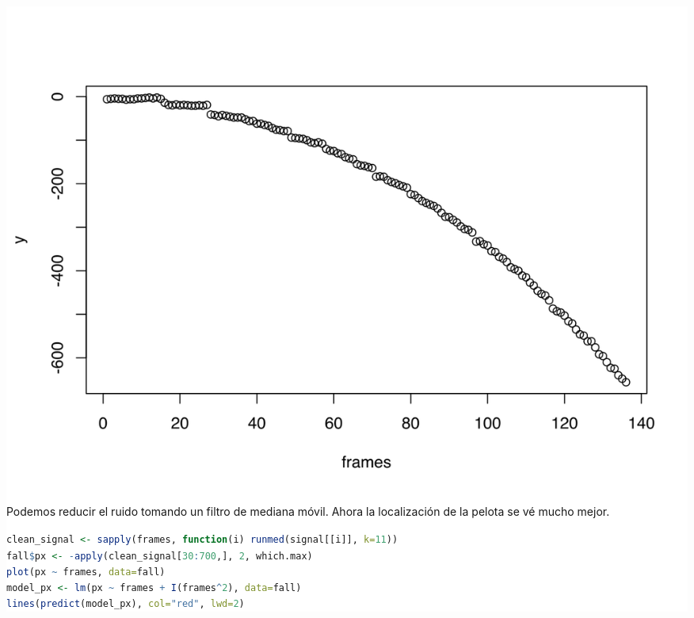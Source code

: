 <img src="un-experimento_files/figure-html/unnamed-chunk-2-1.svg" style="display: block; margin: auto;" />

Podemos reducir el ruido tomando un filtro de mediana móvil. Ahora la localización de la pelota se vé mucho mejor.


```r
clean_signal <- sapply(frames, function(i) runmed(signal[[i]], k=11))
fall$px <- -apply(clean_signal[30:700,], 2, which.max)
plot(px ~ frames, data=fall)
model_px <- lm(px ~ frames + I(frames^2), data=fall)
lines(predict(model_px), col="red", lwd=2)
```


[^546ea9c3]: El programa `convert -evaluate-sequence median` indicó problemas de manejo de memoria, pero no fueron reproducibles. Repitiendo el comando eventualmente obtuve la imagen que muestro acá.
[^1]: Para limitar la imagen a un tamaño razonable, se puede usar `convert $(seq -w 110 5 245 |sed 's/\(.*\)/col\1.jpg/') +append composite.jpg`